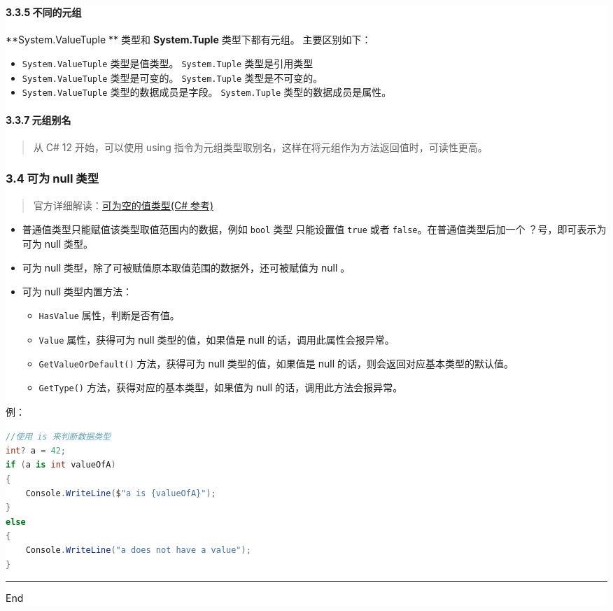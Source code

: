 #### 3.3.5 不同的元组

**System.ValueTuple ** 类型和 **System.Tuple** 类型下都有元组。 主要区别如下：

- `System.ValueTuple` 类型是值类型。 `System.Tuple` 类型是引用类型
- `System.ValueTuple` 类型是可变的。 `System.Tuple` 类型是不可变的。
- `System.ValueTuple` 类型的数据成员是字段。 `System.Tuple` 类型的数据成员是属性。

#### 3.3.7 元组别名

> 从 C# 12 开始，可以使用 using 指令为元组类型取别名，这样在将元组作为方法返回值时，可读性更高。

### 3.4 可为 null 类型

> 官方详细解读：[可为空的值类型(C# 参考)](https://learn.microsoft.com/zh-cn/dotnet/csharp/language-reference/builtin-types/nullable-value-types?redirectedfrom=MSDN)

* 普通值类型只能赋值该类型取值范围内的数据，例如 `bool` 类型 只能设置值 `true` 或者 `false`。在普通值类型后加一个 ？号，即可表示为可为 null 类型。
* 可为 null 类型，除了可被赋值原本取值范围的数据外，还可被赋值为 null 。

* 可为 null 类型内置方法：

    * `HasValue` 属性，判断是否有值。

    * `Value` 属性，获得可为 null 类型的值，如果值是 null 的话，调用此属性会报异常。

    * `GetValueOrDefault()` 方法，获得可为 null 类型的值，如果值是 null 的话，则会返回对应基本类型的默认值。

    * `GetType()` 方法，获得对应的基本类型，如果值为 null 的话，调用此方法会报异常。

例：

````c#
//使用 is 来判断数据类型
int? a = 42;
if (a is int valueOfA)
{
    Console.WriteLine($"a is {valueOfA}");
}
else
{
    Console.WriteLine("a does not have a value");
}
````

****

End
